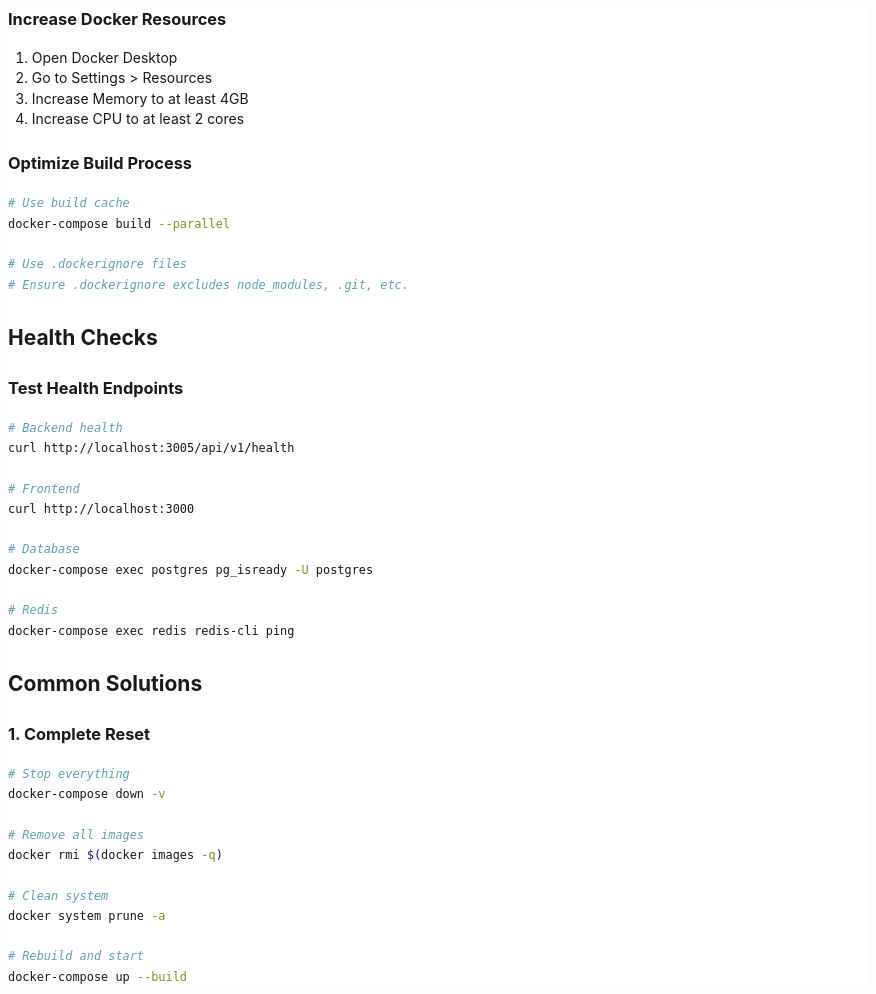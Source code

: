 ### Increase Docker Resources

1. Open Docker Desktop
2. Go to Settings > Resources
3. Increase Memory to at least 4GB
4. Increase CPU to at least 2 cores

### Optimize Build Process

```bash
# Use build cache
docker-compose build --parallel

# Use .dockerignore files
# Ensure .dockerignore excludes node_modules, .git, etc.
```

## Health Checks

### Test Health Endpoints

```bash
# Backend health
curl http://localhost:3005/api/v1/health

# Frontend
curl http://localhost:3000

# Database
docker-compose exec postgres pg_isready -U postgres

# Redis
docker-compose exec redis redis-cli ping
```

## Common Solutions

### 1. Complete Reset

```bash
# Stop everything
docker-compose down -v

# Remove all images
docker rmi $(docker images -q)

# Clean system
docker system prune -a

# Rebuild and start
docker-compose up --build
```
